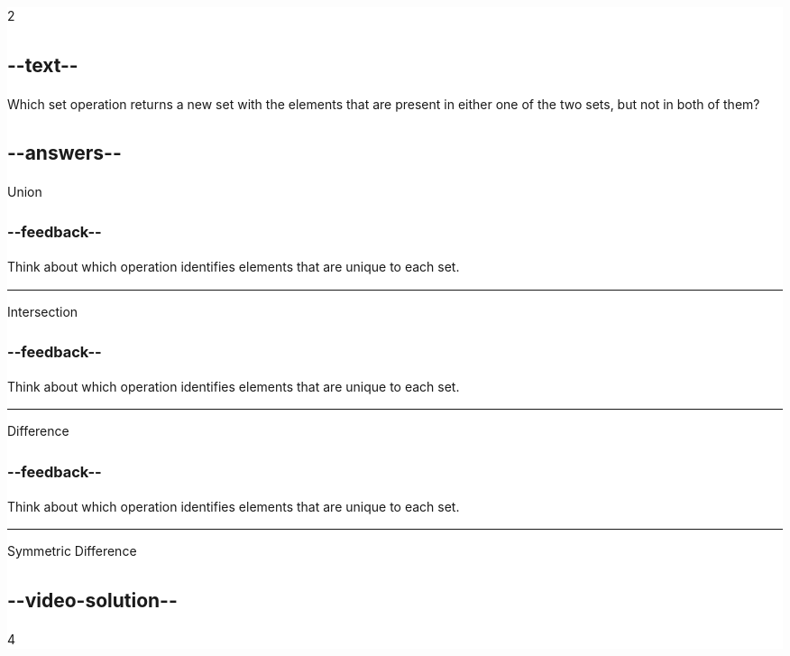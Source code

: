 2

## --text--

Which set operation returns a new set with the elements that are present in either one of the two sets, but not in both of them?

## --answers--

Union

### --feedback--

Think about which operation identifies elements that are unique to each set.

---

Intersection

### --feedback--

Think about which operation identifies elements that are unique to each set.

---

Difference

### --feedback--

Think about which operation identifies elements that are unique to each set.

---

Symmetric Difference

## --video-solution--

4

